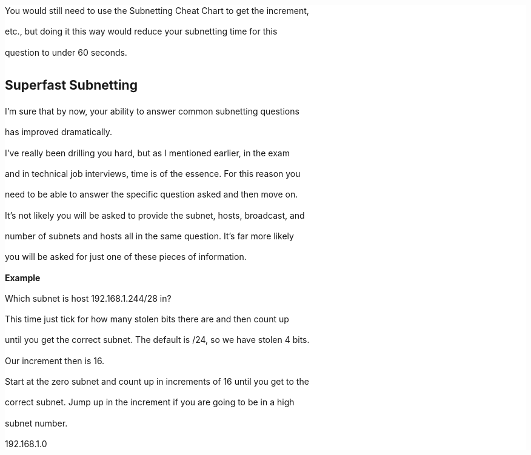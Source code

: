 You would still need to use the Subnetting Cheat Chart to get the increment,

etc., but doing it this way would reduce your subnetting time for this

question to under 60 seconds.

## Superfast Subnetting

I’m sure that by now, your ability to answer common subnetting questions

has improved dramatically.

I’ve really been drilling you hard, but as I mentioned earlier, in the exam

and in technical job interviews, time is of the essence. For this reason you

need to be able to answer the specific question asked and then move on.

It’s not likely you will be asked to provide the subnet, hosts, broadcast, and

number of subnets and hosts all in the same question. It’s far more likely

you will be asked for just one of these pieces of information.

**Example**

Which subnet is host 192.168.1.244/28 in?

This time just tick for how many stolen bits there are and then count up

until you get the correct subnet. The default is /24, so we have stolen 4 bits.

Our increment then is 16.

Start at the zero subnet and count up in increments of 16 until you get to the

correct subnet. Jump up in the increment if you are going to be in a high

subnet number.

192.168.1.0

